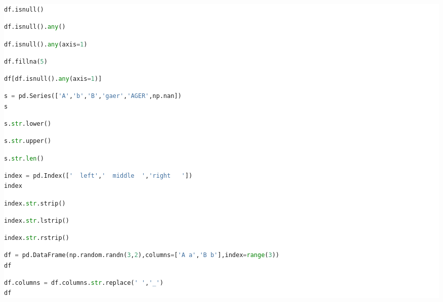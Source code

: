 ```python
df.isnull()
```

```python
df.isnull().any()
```

```python
df.isnull().any(axis=1)
```

```python
df.fillna(5)
```

```python
df[df.isnull().any(axis=1)]
```

```python
s = pd.Series(['A','b','B','gaer','AGER',np.nan])
s
```

```python
s.str.lower()
```

```python
s.str.upper()
```

```python
s.str.len()
```

```python
index = pd.Index(['  left','  middle  ','right   '])
index
```

```python
index.str.strip()
```

```python
index.str.lstrip()
```

```python
index.str.rstrip()
```

```python
df = pd.DataFrame(np.random.randn(3,2),columns=['A a','B b'],index=range(3))
df
```

```python
df.columns = df.columns.str.replace(' ','_')
df
```
